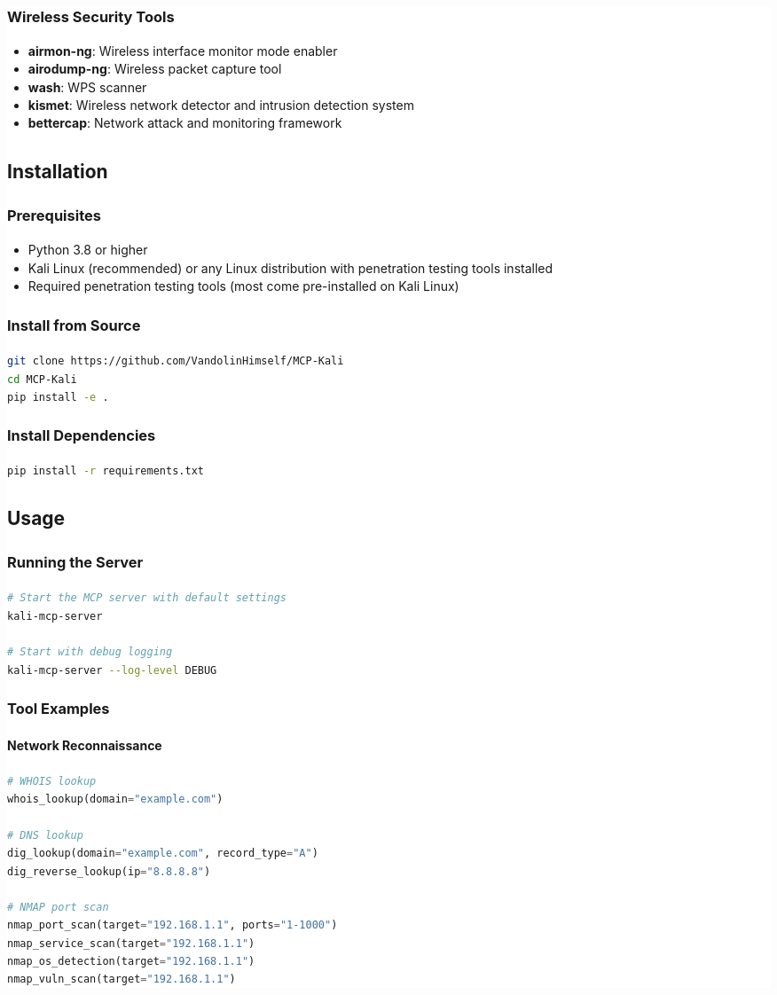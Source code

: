 ### Wireless Security Tools
- **airmon-ng**: Wireless interface monitor mode enabler
- **airodump-ng**: Wireless packet capture tool
- **wash**: WPS scanner
- **kismet**: Wireless network detector and intrusion detection system
- **bettercap**: Network attack and monitoring framework

## Installation

### Prerequisites
- Python 3.8 or higher
- Kali Linux (recommended) or any Linux distribution with penetration testing tools installed
- Required penetration testing tools (most come pre-installed on Kali Linux)

### Install from Source
```bash
git clone https://github.com/VandolinHimself/MCP-Kali
cd MCP-Kali
pip install -e .
```

### Install Dependencies
```bash
pip install -r requirements.txt
```

## Usage

### Running the Server
```bash
# Start the MCP server with default settings
kali-mcp-server

# Start with debug logging
kali-mcp-server --log-level DEBUG
```

### Tool Examples

#### Network Reconnaissance
```python
# WHOIS lookup
whois_lookup(domain="example.com")

# DNS lookup
dig_lookup(domain="example.com", record_type="A")
dig_reverse_lookup(ip="8.8.8.8")

# NMAP port scan
nmap_port_scan(target="192.168.1.1", ports="1-1000")
nmap_service_scan(target="192.168.1.1")
nmap_os_detection(target="192.168.1.1")
nmap_vuln_scan(target="192.168.1.1")
```
